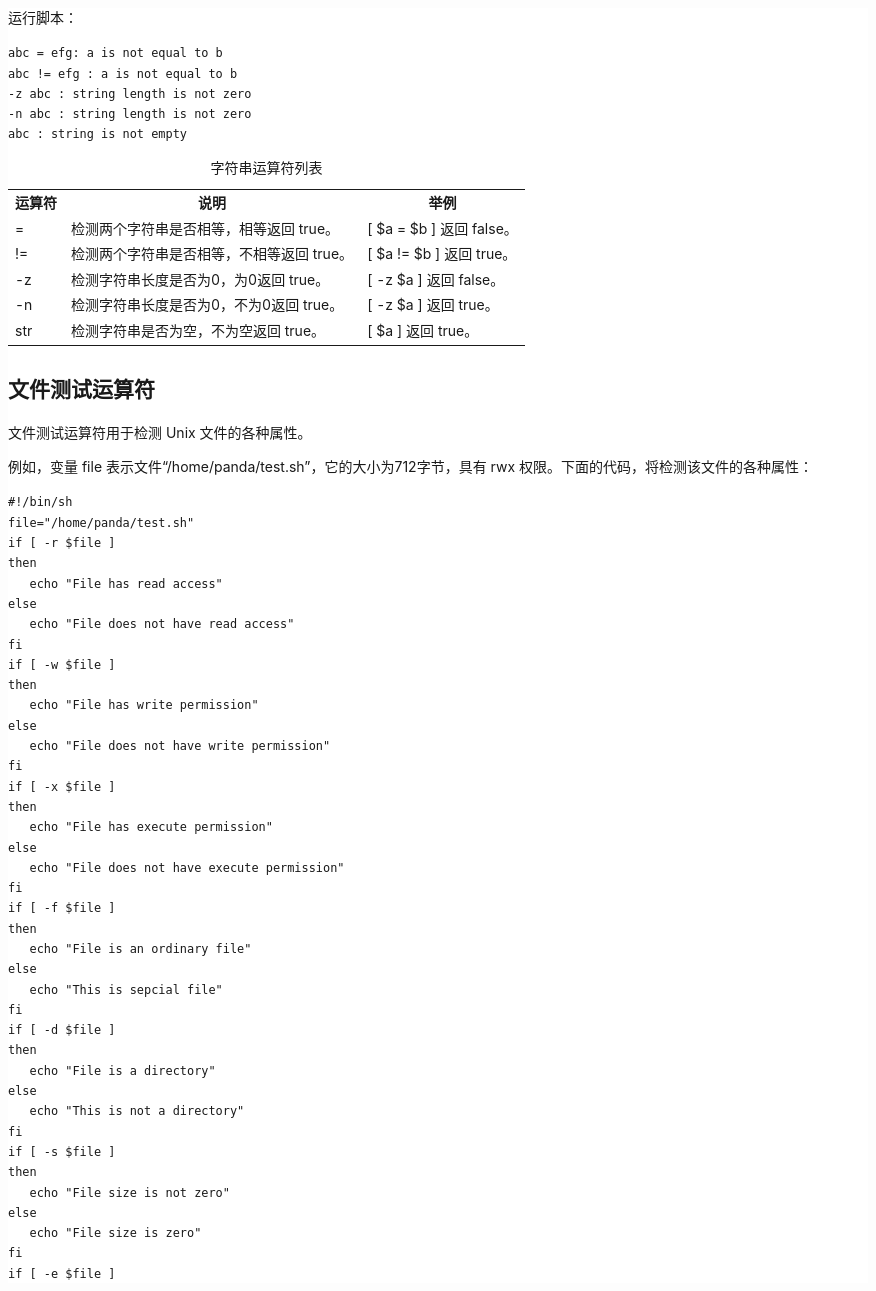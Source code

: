 运行脚本：

	abc = efg: a is not equal to b
	abc != efg : a is not equal to b
	-z abc : string length is not zero
	-n abc : string length is not zero
	abc : string is not empty

<table>
<caption>字符串运算符列表</caption>
<tbody>
<tr><th>运算符</th><th>说明</th><th>举例</th></tr>
<tr><td>=</td><td>检测两个字符串是否相等，相等返回 true。</td><td>[ $a = $b ] 返回 false。</td></tr>
<tr><td>!=</td><td>检测两个字符串是否相等，不相等返回 true。</td><td>[ $a != $b ] 返回&nbsp;true。</td></tr>
<tr><td>-z</td><td>检测字符串长度是否为0，为0返回 true。</td><td>[ -z $a ] 返回 false。</td></tr>
<tr><td>-n</td><td>检测字符串长度是否为0，不为0返回 true。</td><td>[ -z $a ] 返回 true。</td></tr>
<tr><td>str</td><td>检测字符串是否为空，不为空返回 true。</td><td>[ $a ] 返回&nbsp;true。</td></tr>
</tbody>
</table>

## 文件测试运算符

文件测试运算符用于检测 Unix 文件的各种属性。

例如，变量 file 表示文件“/home/panda/test.sh”，它的大小为712字节，具有 rwx 权限。下面的代码，将检测该文件的各种属性：

	#!/bin/sh
	file="/home/panda/test.sh"
	if [ -r $file ]
	then
	   echo "File has read access"
	else
	   echo "File does not have read access"
	fi
	if [ -w $file ]
	then
	   echo "File has write permission"
	else
	   echo "File does not have write permission"
	fi
	if [ -x $file ]
	then
	   echo "File has execute permission"
	else
	   echo "File does not have execute permission"
	fi
	if [ -f $file ]
	then
	   echo "File is an ordinary file"
	else
	   echo "This is sepcial file"
	fi
	if [ -d $file ]
	then
	   echo "File is a directory"
	else
	   echo "This is not a directory"
	fi
	if [ -s $file ]
	then
	   echo "File size is not zero"
	else
	   echo "File size is zero"
	fi
	if [ -e $file ]